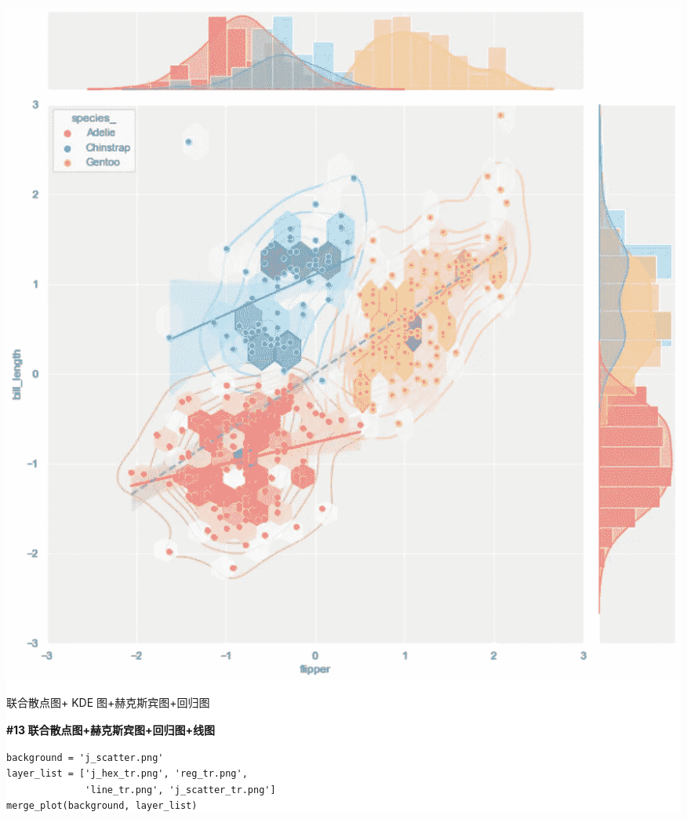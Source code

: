 ![](img/e3e79b4697a92c499d5df4439b076932.png)

联合散点图+ KDE 图+赫克斯宾图+回归图

**#13 联合散点图+赫克斯宾图+回归图+线图**

```
background = 'j_scatter.png'
layer_list = ['j_hex_tr.png', 'reg_tr.png',
              'line_tr.png', 'j_scatter_tr.png']
merge_plot(background, layer_list)
```
